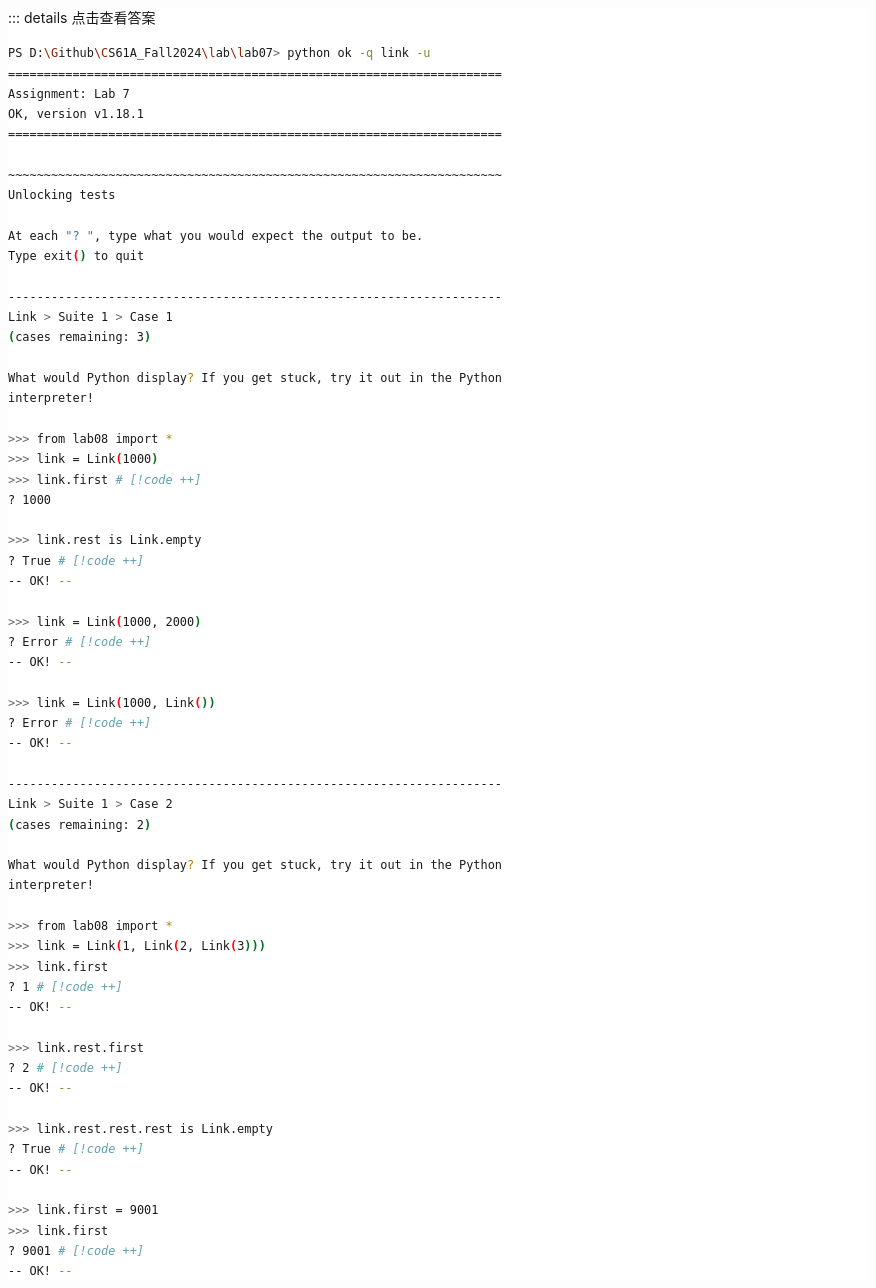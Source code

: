 ::: details 点击查看答案
```bash
PS D:\Github\CS61A_Fall2024\lab\lab07> python ok -q link -u
=====================================================================
Assignment: Lab 7
OK, version v1.18.1
=====================================================================

~~~~~~~~~~~~~~~~~~~~~~~~~~~~~~~~~~~~~~~~~~~~~~~~~~~~~~~~~~~~~~~~~~~~~
Unlocking tests

At each "? ", type what you would expect the output to be.
Type exit() to quit

---------------------------------------------------------------------
Link > Suite 1 > Case 1
(cases remaining: 3)

What would Python display? If you get stuck, try it out in the Python
interpreter!

>>> from lab08 import *
>>> link = Link(1000)
>>> link.first # [!code ++]
? 1000

>>> link.rest is Link.empty
? True # [!code ++]
-- OK! --

>>> link = Link(1000, 2000)
? Error # [!code ++]
-- OK! --

>>> link = Link(1000, Link())
? Error # [!code ++]
-- OK! --

---------------------------------------------------------------------
Link > Suite 1 > Case 2
(cases remaining: 2)

What would Python display? If you get stuck, try it out in the Python
interpreter!

>>> from lab08 import *
>>> link = Link(1, Link(2, Link(3)))
>>> link.first
? 1 # [!code ++]
-- OK! --

>>> link.rest.first
? 2 # [!code ++]
-- OK! --

>>> link.rest.rest.rest is Link.empty
? True # [!code ++]
-- OK! --

>>> link.first = 9001
>>> link.first
? 9001 # [!code ++]
-- OK! --

```